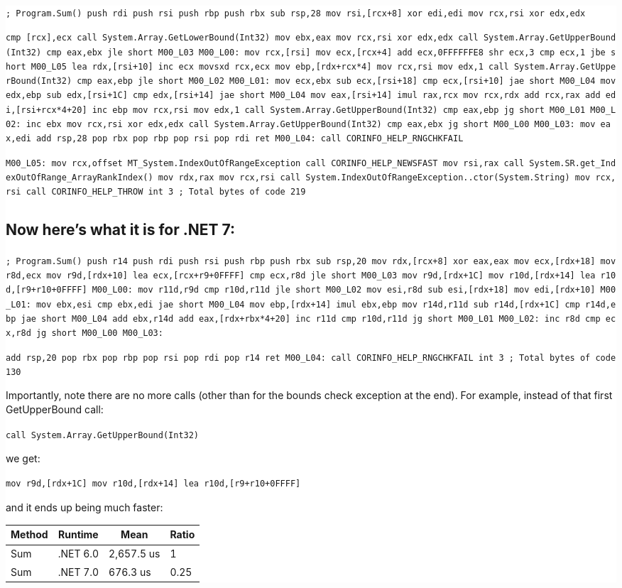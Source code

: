 ```
; Program.Sum() push rdi push rsi push rbp push rbx sub rsp,28 mov rsi,[rcx+8] xor edi,edi mov rcx,rsi xor edx,edx
```

```
cmp [rcx],ecx call System.Array.GetLowerBound(Int32) mov ebx,eax mov rcx,rsi xor edx,edx call System.Array.GetUpperBound(Int32) cmp eax,ebx jle short M00_L03 M00_L00: mov rcx,[rsi] mov ecx,[rcx+4] add ecx,0FFFFFFE8 shr ecx,3 cmp ecx,1 jbe short M00_L05 lea rdx,[rsi+10] inc ecx movsxd rcx,ecx mov ebp,[rdx+rcx*4] mov rcx,rsi mov edx,1 call System.Array.GetUpperBound(Int32) cmp eax,ebp jle short M00_L02 M00_L01: mov ecx,ebx sub ecx,[rsi+18] cmp ecx,[rsi+10] jae short M00_L04 mov edx,ebp sub edx,[rsi+1C] cmp edx,[rsi+14] jae short M00_L04 mov eax,[rsi+14] imul rax,rcx mov rcx,rdx add rcx,rax add edi,[rsi+rcx*4+20] inc ebp mov rcx,rsi mov edx,1 call System.Array.GetUpperBound(Int32) cmp eax,ebp jg short M00_L01 M00_L02: inc ebx mov rcx,rsi xor edx,edx call System.Array.GetUpperBound(Int32) cmp eax,ebx jg short M00_L00 M00_L03: mov eax,edi add rsp,28 pop rbx pop rbp pop rsi pop rdi ret M00_L04: call CORINFO_HELP_RNGCHKFAIL
```

```
M00_L05: mov rcx,offset MT_System.IndexOutOfRangeException call CORINFO_HELP_NEWSFAST mov rsi,rax call System.SR.get_IndexOutOfRange_ArrayRankIndex() mov rdx,rax mov rcx,rsi call System.IndexOutOfRangeException..ctor(System.String) mov rcx,rsi call CORINFO_HELP_THROW int 3 ; Total bytes of code 219
```

## Now here’s what it is for .NET 7:

```
; Program.Sum() push r14 push rdi push rsi push rbp push rbx sub rsp,20 mov rdx,[rcx+8] xor eax,eax mov ecx,[rdx+18] mov r8d,ecx mov r9d,[rdx+10] lea ecx,[rcx+r9+0FFFF] cmp ecx,r8d jle short M00_L03 mov r9d,[rdx+1C] mov r10d,[rdx+14] lea r10d,[r9+r10+0FFFF] M00_L00: mov r11d,r9d cmp r10d,r11d jle short M00_L02 mov esi,r8d sub esi,[rdx+18] mov edi,[rdx+10] M00_L01: mov ebx,esi cmp ebx,edi jae short M00_L04 mov ebp,[rdx+14] imul ebx,ebp mov r14d,r11d sub r14d,[rdx+1C] cmp r14d,ebp jae short M00_L04 add ebx,r14d add eax,[rdx+rbx*4+20] inc r11d cmp r10d,r11d jg short M00_L01 M00_L02: inc r8d cmp ecx,r8d jg short M00_L00 M00_L03:
```

```
add rsp,20 pop rbx pop rbp pop rsi pop rdi pop r14 ret M00_L04: call CORINFO_HELP_RNGCHKFAIL int 3 ; Total bytes of code 130
```

Importantly, note there are no more calls (other than for the bounds check exception at the end). For example, instead of that first GetUpperBound call:

```
call System.Array.GetUpperBound(Int32)
```

we get:

```
mov r9d,[rdx+1C] mov r10d,[rdx+14] lea r10d,[r9+r10+0FFFF]
```

and it ends up being much faster:

| Method   | Runtime   | Mean       |   Ratio |
|----------|-----------|------------|---------|
| Sum      | .NET 6.0  | 2,657.5 us |    1    |
| Sum      | .NET 7.0  | 676.3 us   |    0.25 |
